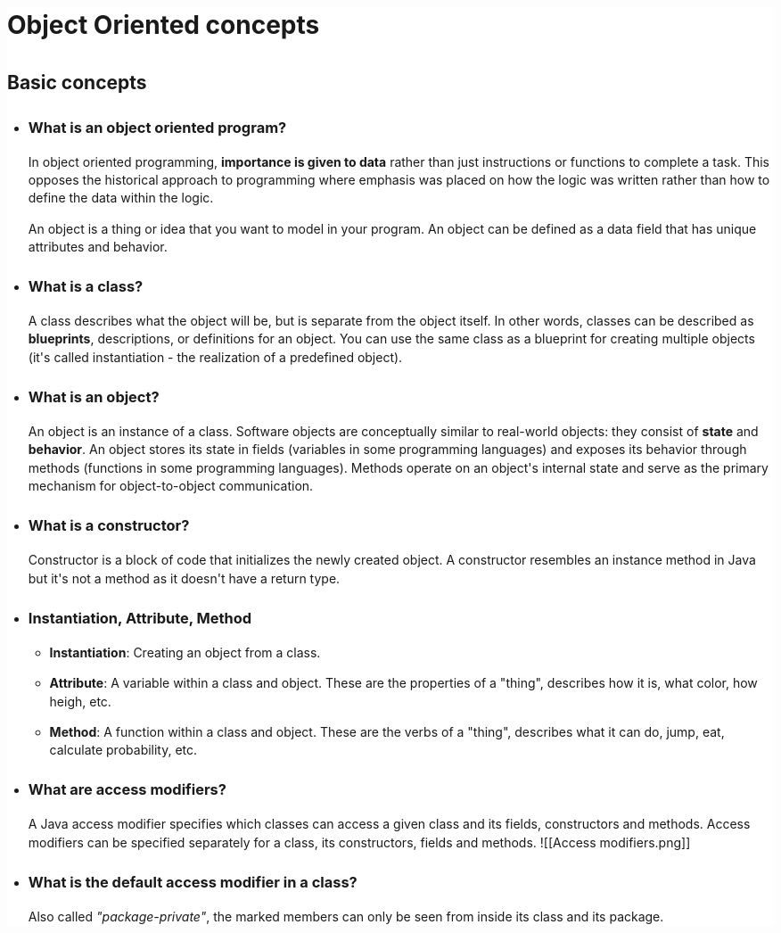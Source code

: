# Object Oriented concepts

## Basic concepts

- ### What is an object oriented program?
	In object oriented programming, __importance is given to data__ rather than just instructions or functions to complete a task.
	This opposes the historical approach to programming where emphasis was placed on how the logic was written rather than how to define the data within the logic.

	An object is a thing or idea that you want to model in your program.
	An object can be defined as a data field that has unique attributes and behavior.

- ### What is a class?
	A class describes what the object will be, but is separate from the object itself. 
	In other words, classes can be described as __blueprints__, descriptions, or definitions for an object. 
	You can use the same class as a blueprint for creating multiple objects (it's called instantiation - the realization of a predefined object). 

- ### What is an object?
	An object is an instance of a class.
	Software objects are conceptually similar to real-world objects: they consist of **state** and **behavior**. 
	An object stores its state in fields (variables in some programming languages) and exposes its behavior through methods (functions in some programming languages). 
	Methods operate on an object's internal state and serve as the primary mechanism for object-to-object communication. 

- ### What is a constructor?
	Constructor is a block of code that initializes the newly created object. 
	A constructor resembles an instance method in Java but it's not a method as it doesn't have a return type.

- ### Instantiation, Attribute, Method
	- __Instantiation__: Creating an object from a class.

	- __Attribute__: A variable within a class and object. These are the properties of a "thing", describes how it is, what color, how heigh, etc.

	- __Method__: A function within a class and object. These are the verbs of a "thing", describes what it can do, jump, eat, calculate probability, etc.

- ### What are access modifiers?
	A Java access modifier specifies which classes can access a given class and its fields, constructors and methods. Access modifiers can be specified separately for a class, its constructors, fields and methods.
![[Access modifiers.png]]

- ### What is the default access modifier in a class?
	Also called _"package-private"_, the marked members can only be seen from inside its class and its package.
